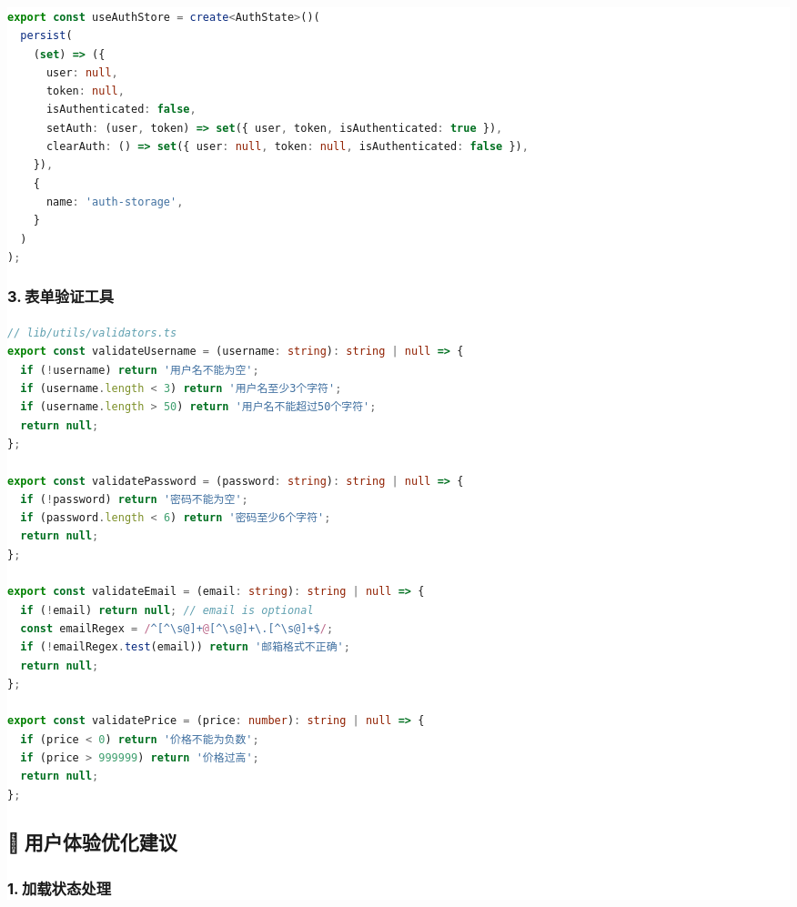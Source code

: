 ```typescript
export const useAuthStore = create<AuthState>()(
  persist(
    (set) => ({
      user: null,
      token: null,
      isAuthenticated: false,
      setAuth: (user, token) => set({ user, token, isAuthenticated: true }),
      clearAuth: () => set({ user: null, token: null, isAuthenticated: false }),
    }),
    {
      name: 'auth-storage',
    }
  )
);
```

### 3. 表单验证工具

```typescript
// lib/utils/validators.ts
export const validateUsername = (username: string): string | null => {
  if (!username) return '用户名不能为空';
  if (username.length < 3) return '用户名至少3个字符';
  if (username.length > 50) return '用户名不能超过50个字符';
  return null;
};

export const validatePassword = (password: string): string | null => {
  if (!password) return '密码不能为空';
  if (password.length < 6) return '密码至少6个字符';
  return null;
};

export const validateEmail = (email: string): string | null => {
  if (!email) return null; // email is optional
  const emailRegex = /^[^\s@]+@[^\s@]+\.[^\s@]+$/;
  if (!emailRegex.test(email)) return '邮箱格式不正确';
  return null;
};

export const validatePrice = (price: number): string | null => {
  if (price < 0) return '价格不能为负数';
  if (price > 999999) return '价格过高';
  return null;
};
```

## 🎯 用户体验优化建议

### 1. 加载状态处理
